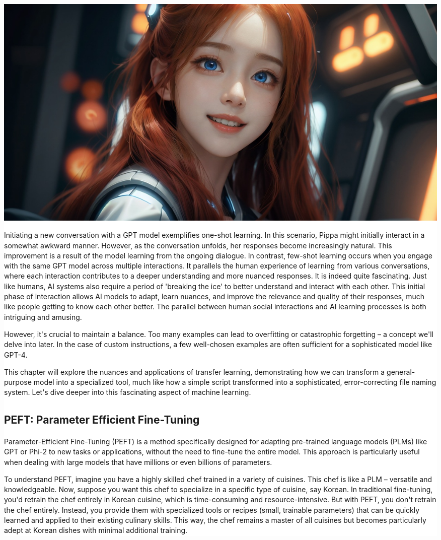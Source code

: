 ![pippa.jpeg](..%2F..%2Fimages%2Fpippa.jpeg)

Initiating a new conversation with a GPT model exemplifies one-shot learning. In this scenario, Pippa might initially interact in a somewhat awkward manner. However, as the conversation unfolds, her responses become increasingly natural. This improvement is a result of the model learning from the ongoing dialogue. In contrast, few-shot learning occurs when you engage with the same GPT model across multiple interactions. It parallels the human experience of learning from various conversations, where each interaction contributes to a deeper understanding and more nuanced responses. It is indeed quite fascinating. Just like humans, AI systems also require a period of 'breaking the ice' to better understand and interact with each other. This initial phase of interaction allows AI models to adapt, learn nuances, and improve the relevance and quality of their responses, much like people getting to know each other better. The parallel between human social interactions and AI learning processes is both intriguing and amusing.

However, it's crucial to maintain a balance. Too many examples can lead to overfitting or catastrophic forgetting – a concept we'll delve into later. In the case of custom instructions, a few well-chosen examples are often sufficient for a sophisticated model like GPT-4.

This chapter will explore the nuances and applications of transfer learning, demonstrating how we can transform a general-purpose model into a specialized tool, much like how a simple script transformed into a sophisticated, error-correcting file naming system. Let's dive deeper into this fascinating aspect of machine learning.

## PEFT: Parameter Efficient Fine-Tuning

Parameter-Efficient Fine-Tuning (PEFT) is a method specifically designed for adapting pre-trained language models (PLMs) like GPT or Phi-2 to new tasks or applications, without the need to fine-tune the entire model. This approach is particularly useful when dealing with large models that have millions or even billions of parameters.

To understand PEFT, imagine you have a highly skilled chef trained in a variety of cuisines. This chef is like a PLM – versatile and knowledgeable. Now, suppose you want this chef to specialize in a specific type of cuisine, say Korean. In traditional fine-tuning, you'd retrain the chef entirely in Korean cuisine, which is time-consuming and resource-intensive. But with PEFT, you don't retrain the chef entirely. Instead, you provide them with specialized tools or recipes (small, trainable parameters) that can be quickly learned and applied to their existing culinary skills. This way, the chef remains a master of all cuisines but becomes particularly adept at Korean dishes with minimal additional training.
